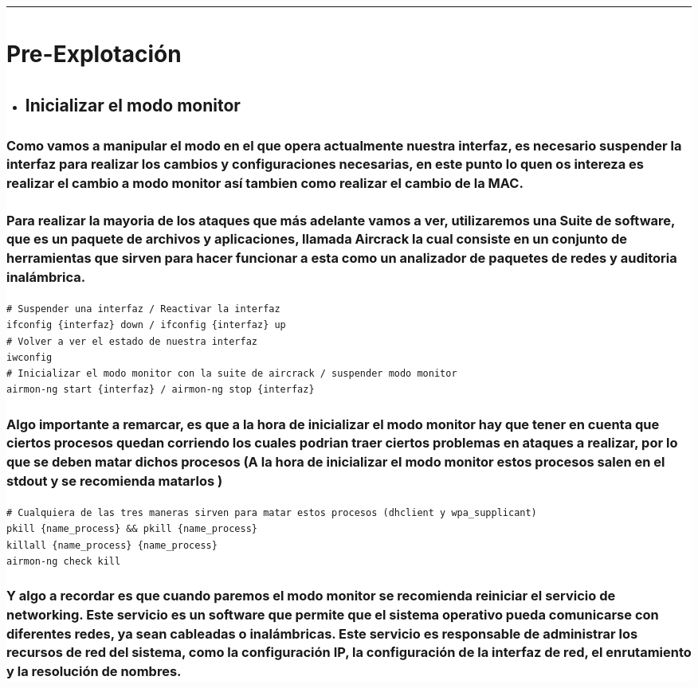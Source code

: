 ----

# Pre-Explotación 

- ## Inicializar el modo monitor 

### Como vamos a manipular el modo en el que opera actualmente nuestra interfaz, es necesario suspender la interfaz para realizar los cambios y configuraciones necesarias, en este punto lo quen os intereza es realizar el cambio a **modo monitor** así tambien como realizar el **cambio de la MAC**. 

### Para realizar la mayoria de los ataques que más adelante vamos a ver, utilizaremos una **Suite de software**, que es un paquete de archivos y aplicaciones, llamada **Aircrack** la cual consiste en un conjunto de herramientas que sirven para hacer funcionar a esta como un analizador de paquetes de redes y auditoria inalámbrica. 

```shell
# Suspender una interfaz / Reactivar la interfaz 
ifconfig {interfaz} down / ifconfig {interfaz} up 
# Volver a ver el estado de nuestra interfaz 
iwconfig
# Inicializar el modo monitor con la suite de aircrack / suspender modo monitor
airmon-ng start {interfaz} / airmon-ng stop {interfaz}
```

### Algo importante a remarcar, es que a la hora de inicializar el **modo monitor** hay que tener en cuenta que ciertos **procesos** quedan **corriendo** los cuales podrian traer ciertos **problemas** en ataques a realizar, por lo que se deben matar dichos procesos (A la hora de inicializar el modo monitor estos procesos salen en el **stdout** y se recomienda matarlos )

```shell
# Cualquiera de las tres maneras sirven para matar estos procesos (dhclient y wpa_supplicant)
pkill {name_process} && pkill {name_process}
killall {name_process} {name_process}
airmon-ng check kill 
```

### Y algo a recordar es que cuando **paremos** el **modo monitor** se recomienda **reiniciar** el servicio de **networking**. Este servicio es un software que permite que el sistema operativo pueda comunicarse con diferentes redes, ya sean cableadas o inalámbricas. Este servicio es responsable de administrar los recursos de red del sistema, como la configuración IP, la configuración de la interfaz de red, el enrutamiento y la resolución de nombres. 
